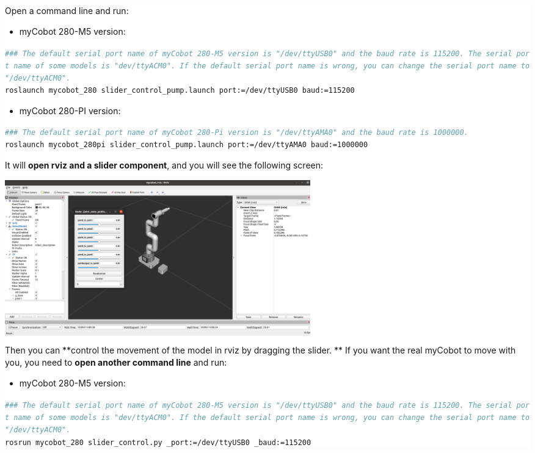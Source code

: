 Open a command line and run:

- myCobot 280-M5 version:

```bash
### The default serial port name of myCobot 280-M5 version is "/dev/ttyUSB0" and the baud rate is 115200. The serial port name of some models is "dev/ttyACM0". If the default serial port name is wrong, you can change the serial port name to "/dev/ttyACM0".
roslaunch mycobot_280 slider_control_pump.launch port:=/dev/ttyUSB0 baud:=115200
```

- myCobot 280-PI version:

```bash
### The default serial port name of myCobot 280-Pi version is "/dev/ttyAMA0" and the baud rate is 1000000.
roslaunch mycobot_280pi slider_control_pump.launch port:=/dev/ttyAMA0 baud:=1000000
```

It will **open rviz and a slider component**, and you will see the following screen:

<img src =../../../../../resources\3-FunctionsAndApplications\6.developmentGuide\ROS\ROS1\rviz/rviz280/12.1.4-16.png
width ="500" align = "center">

Then you can **control the movement of the model in rviz by dragging the slider. ** If you want the real myCobot to move with you, you need to **open another command line** and run:

- myCobot 280-M5 version:

```bash
### The default serial port name of myCobot 280-M5 version is "/dev/ttyUSB0" and the baud rate is 115200. The serial port name of some models is "dev/ttyACM0". If the default serial port name is wrong, you can change the serial port name to "/dev/ttyACM0".
rosrun mycobot_280 slider_control.py _port:=/dev/ttyUSB0 _baud:=115200
```
